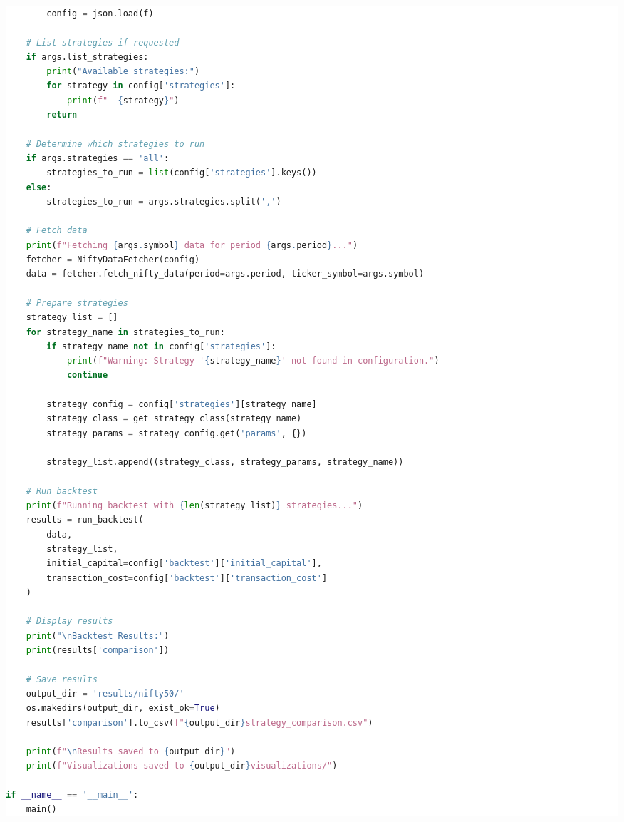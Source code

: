 ```python
        config = json.load(f)
    
    # List strategies if requested
    if args.list_strategies:
        print("Available strategies:")
        for strategy in config['strategies']:
            print(f"- {strategy}")
        return
    
    # Determine which strategies to run
    if args.strategies == 'all':
        strategies_to_run = list(config['strategies'].keys())
    else:
        strategies_to_run = args.strategies.split(',')
    
    # Fetch data
    print(f"Fetching {args.symbol} data for period {args.period}...")
    fetcher = NiftyDataFetcher(config)
    data = fetcher.fetch_nifty_data(period=args.period, ticker_symbol=args.symbol)
    
    # Prepare strategies
    strategy_list = []
    for strategy_name in strategies_to_run:
        if strategy_name not in config['strategies']:
            print(f"Warning: Strategy '{strategy_name}' not found in configuration.")
            continue
        
        strategy_config = config['strategies'][strategy_name]
        strategy_class = get_strategy_class(strategy_name)
        strategy_params = strategy_config.get('params', {})
        
        strategy_list.append((strategy_class, strategy_params, strategy_name))
    
    # Run backtest
    print(f"Running backtest with {len(strategy_list)} strategies...")
    results = run_backtest(
        data, 
        strategy_list,
        initial_capital=config['backtest']['initial_capital'],
        transaction_cost=config['backtest']['transaction_cost']
    )
    
    # Display results
    print("\nBacktest Results:")
    print(results['comparison'])
    
    # Save results
    output_dir = 'results/nifty50/'
    os.makedirs(output_dir, exist_ok=True)
    results['comparison'].to_csv(f"{output_dir}strategy_comparison.csv")
    
    print(f"\nResults saved to {output_dir}")
    print(f"Visualizations saved to {output_dir}visualizations/")

if __name__ == '__main__':
    main()
```
